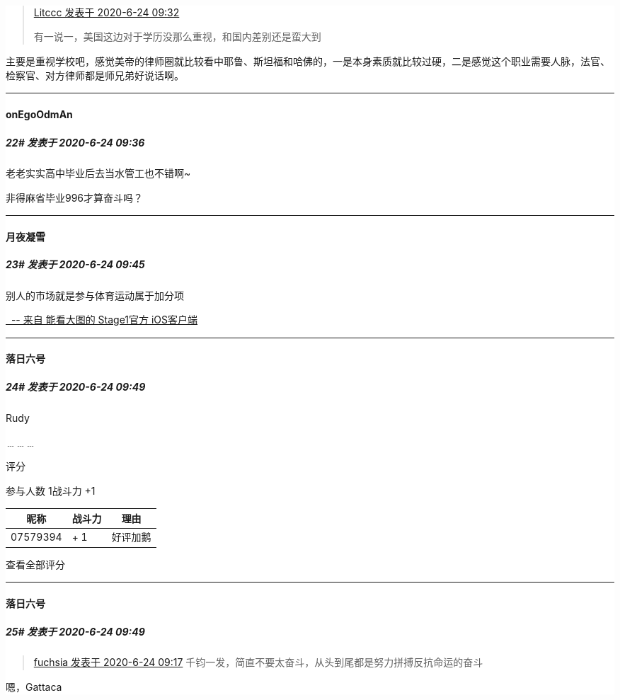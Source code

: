 
<blockquote><a href="httphttps://bbs.saraba1st.com/2b/forum.php?mod=redirect&amp;goto=findpost&amp;pid=47929504&amp;ptid=1943764" target="_blank">Litccc 发表于 2020-6-24 09:32</a>

有一说一，美国这边对于学历没那么重视，和国内差别还是蛮大到</blockquote>
主要是重视学校吧，感觉美帝的律师圈就比较看中耶鲁、斯坦福和哈佛的，一是本身素质就比较过硬，二是感觉这个职业需要人脉，法官、检察官、对方律师都是师兄弟好说话啊。


-----

####  onEgoOdmAn  
##### 22#       发表于 2020-6-24 09:36


老老实实高中毕业后去当水管工也不错啊~

非得麻省毕业996才算奋斗吗？


-----

####  月夜凝雪  
##### 23#       发表于 2020-6-24 09:45


别人的市场就是参与体育运动属于加分项

[  -- 来自 能看大图的 Stage1官方 iOS客户端](https://itunes.apple.com/fi/app/saraba1st/id1221237470?mt=8)


-----

####  落日六号  
##### 24#       发表于 2020-6-24 09:49


Rudy


﹍﹍﹍

评分


 参与人数 1战斗力 +1

|昵称|战斗力|理由|
|----|---|---|
| 07579394| + 1|好评加鹅|


查看全部评分


-----

####  落日六号  
##### 25#       发表于 2020-6-24 09:49


<blockquote><a href="httphttps://bbs.saraba1st.com/2b/forum.php?mod=redirect&amp;goto=findpost&amp;pid=47929332&amp;ptid=1943764" target="_blank">fuchsia 发表于 2020-6-24 09:17</a>
千钧一发，简直不要太奋斗，从头到尾都是努力拼搏反抗命运的奋斗</blockquote>
嗯，Gattaca
